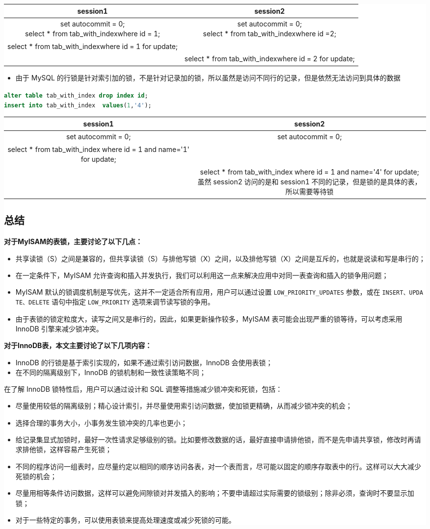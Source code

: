 |                           session1                           |                           session2                           |
| :----------------------------------------------------------: | :----------------------------------------------------------: |
| set autocommit = 0;<br />select * from tab_with_indexwhere id = 1; | set autocommit = 0;<br />select * from tab_with_indexwhere id =2; |
|     select * from tab_with_indexwhere id = 1 for update;      |                                                              |
|                                                              |     select * from tab_with_indexwhere id = 2 for update;     |

- 由于 MySQL 的行锁是针对索引加的锁，不是针对记录加的锁，所以虽然是访问不同行的记录，但是依然无法访问到具体的数据

```sql
alter table tab_with_index drop index id;
insert into tab_with_index  values(1,'4');
```

|                           session1                           |                           session2                           |
| :----------------------------------------------------------: | :----------------------------------------------------------: |
|                       set autocommit = 0;                  |                       set autocommit = 0;                       |
| select * from tab_with_index where id = 1 and name='1' for update; |                                                              |
|                                                              | select * from tab_with_index where id = 1 and name='4' for update;<br />虽然 session2 访问的是和 session1 不同的记录，但是锁的是具体的表，所以需要等待锁 |

## 总结

**对于MyISAM的表锁，主要讨论了以下几点：** 
- 共享读锁（S）之间是兼容的，但共享读锁（S）与排他写锁（X）之间，以及排他写锁（X）之间是互斥的，也就是说读和写是串行的；  

- 在一定条件下，MyISAM 允许查询和插入并发执行，我们可以利用这一点来解决应用中对同一表查询和插入的锁争用问题；

- MyISAM 默认的锁调度机制是写优先，这并不一定适合所有应用，用户可以通过设置 `LOW_PRIORITY_UPDATES` 参数，或在 `INSERT、UPDATE、DELETE` 语句中指定 `LOW_PRIORITY` 选项来调节读写锁的争用。 

- 由于表锁的锁定粒度大，读写之间又是串行的，因此，如果更新操作较多，MyISAM 表可能会出现严重的锁等待，可以考虑采用 InnoDB 引擎来减少锁冲突。

**对于InnoDB表，本文主要讨论了以下几项内容：** 

- InnoDB 的行锁是基于索引实现的，如果不通过索引访问数据，InnoDB 会使用表锁；
- 在不同的隔离级别下，InnoDB 的锁机制和一致性读策略不同；

在了解 InnoDB 锁特性后，用户可以通过设计和 SQL 调整等措施减少锁冲突和死锁，包括：

- 尽量使用较低的隔离级别；精心设计索引，并尽量使用索引访问数据，使加锁更精确，从而减少锁冲突的机会；

- 选择合理的事务大小，小事务发生锁冲突的几率也更小；

- 给记录集显式加锁时，最好一次性请求足够级别的锁。比如要修改数据的话，最好直接申请排他锁，而不是先申请共享锁，修改时再请求排他锁，这样容易产生死锁；

- 不同的程序访问一组表时，应尽量约定以相同的顺序访问各表，对一个表而言，尽可能以固定的顺序存取表中的行。这样可以大大减少死锁的机会；

- 尽量用相等条件访问数据，这样可以避免间隙锁对并发插入的影响；不要申请超过实际需要的锁级别；除非必须，查询时不要显示加锁；

- 对于一些特定的事务，可以使用表锁来提高处理速度或减少死锁的可能。
